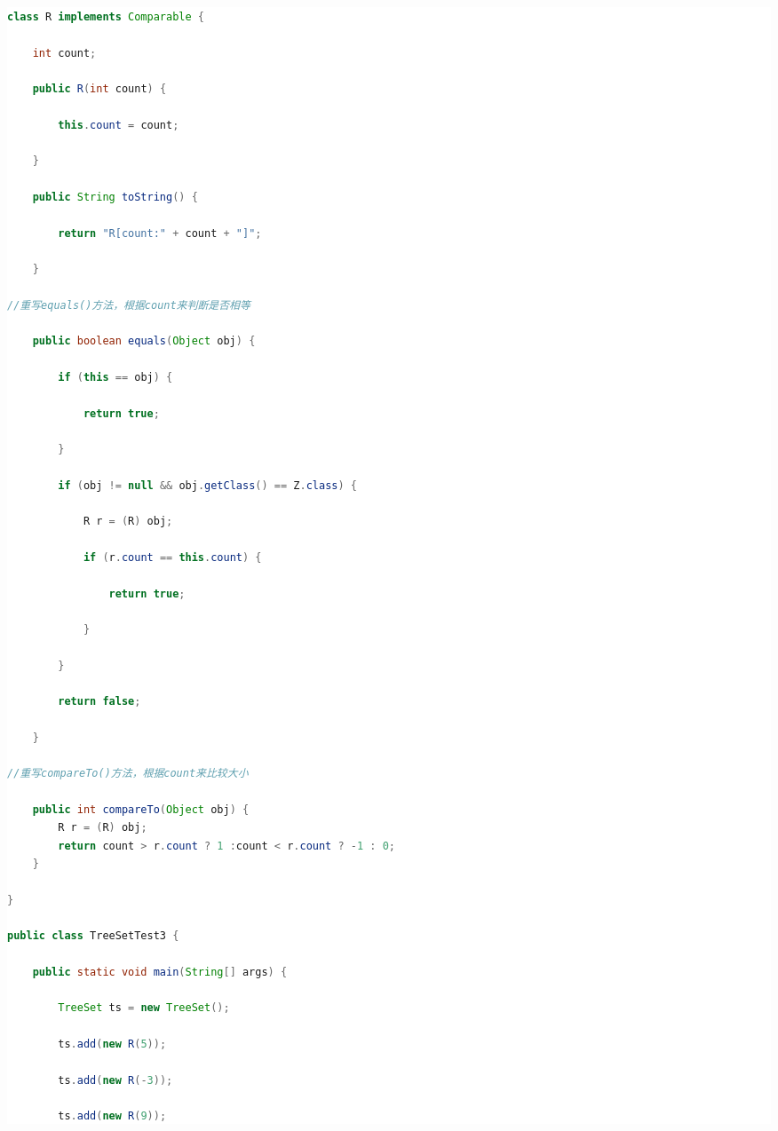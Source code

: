 ```java
class R implements Comparable {

    int count;

    public R(int count) {

        this.count = count;

    }

    public String toString() {

        return "R[count:" + count + "]";

    }

//重写equals()方法，根据count来判断是否相等

    public boolean equals(Object obj) {

        if (this == obj) {

            return true;

        }

        if (obj != null && obj.getClass() == Z.class) {

            R r = (R) obj;

            if (r.count == this.count) {

                return true;

            }

        }

        return false;

    }

//重写compareTo()方法，根据count来比较大小

    public int compareTo(Object obj) {
        R r = (R) obj;
        return count > r.count ? 1 :count < r.count ? -1 : 0;
    }

}

public class TreeSetTest3 {

    public static void main(String[] args) {

        TreeSet ts = new TreeSet();

        ts.add(new R(5));

        ts.add(new R(-3));

        ts.add(new R(9));

```